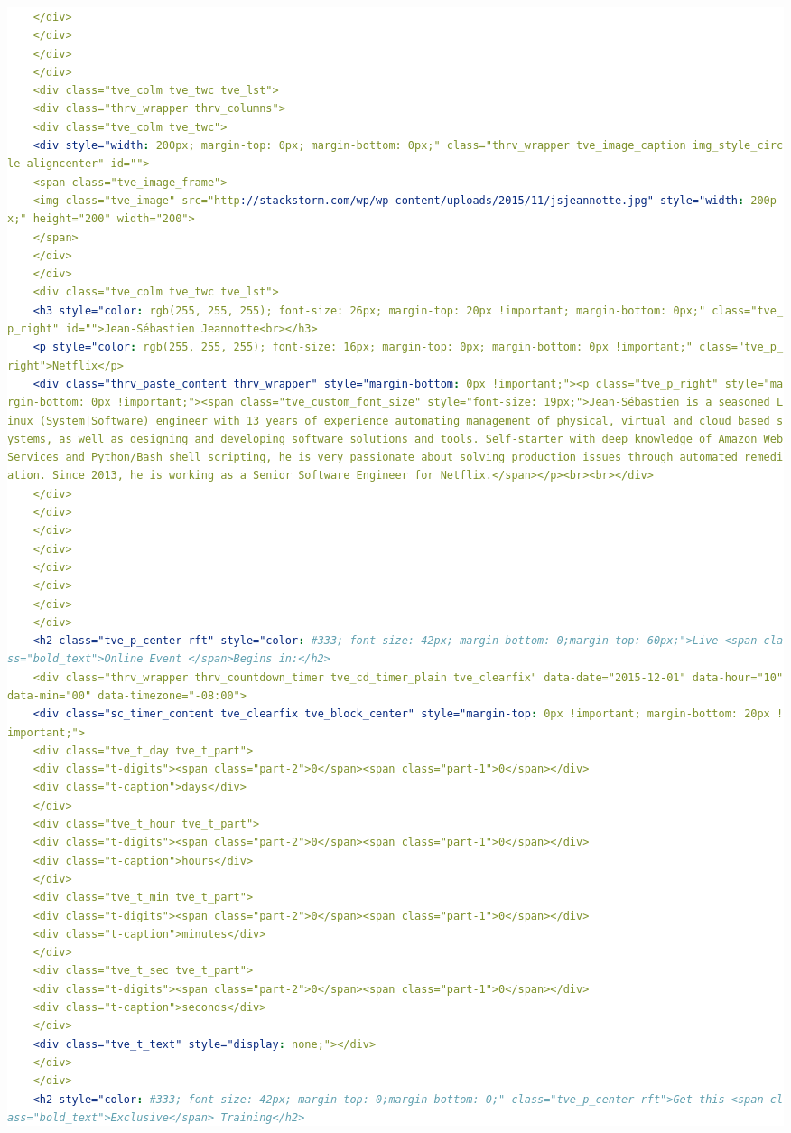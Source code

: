 ```yaml
    </div>
    </div>
    </div>
    </div>
    <div class="tve_colm tve_twc tve_lst">
    <div class="thrv_wrapper thrv_columns">
    <div class="tve_colm tve_twc">
    <div style="width: 200px; margin-top: 0px; margin-bottom: 0px;" class="thrv_wrapper tve_image_caption img_style_circle aligncenter" id="">
    <span class="tve_image_frame">
    <img class="tve_image" src="http://stackstorm.com/wp/wp-content/uploads/2015/11/jsjeannotte.jpg" style="width: 200px;" height="200" width="200">
    </span>
    </div>
    </div>
    <div class="tve_colm tve_twc tve_lst">
    <h3 style="color: rgb(255, 255, 255); font-size: 26px; margin-top: 20px !important; margin-bottom: 0px;" class="tve_p_right" id="">Jean-Sébastien Jeannotte<br></h3>
    <p style="color: rgb(255, 255, 255); font-size: 16px; margin-top: 0px; margin-bottom: 0px !important;" class="tve_p_right">Netflix</p>
    <div class="thrv_paste_content thrv_wrapper" style="margin-bottom: 0px !important;"><p class="tve_p_right" style="margin-bottom: 0px !important;"><span class="tve_custom_font_size" style="font-size: 19px;">Jean-Sébastien is a seasoned Linux (System|Software) engineer with 13 years of experience automating management of physical, virtual and cloud based systems, as well as designing and developing software solutions and tools. Self-starter with deep knowledge of Amazon Web Services and Python/Bash shell scripting, he is very passionate about solving production issues through automated remediation. Since 2013, he is working as a Senior Software Engineer for Netflix.</span></p><br><br></div>
    </div>
    </div>
    </div>
    </div>
    </div>
    </div>
    </div>
    </div>
    <h2 class="tve_p_center rft" style="color: #333; font-size: 42px; margin-bottom: 0;margin-top: 60px;">Live <span class="bold_text">Online Event </span>Begins in:</h2>
    <div class="thrv_wrapper thrv_countdown_timer tve_cd_timer_plain tve_clearfix" data-date="2015-12-01" data-hour="10" data-min="00" data-timezone="-08:00">
    <div class="sc_timer_content tve_clearfix tve_block_center" style="margin-top: 0px !important; margin-bottom: 20px !important;">
    <div class="tve_t_day tve_t_part">
    <div class="t-digits"><span class="part-2">0</span><span class="part-1">0</span></div>
    <div class="t-caption">days</div>
    </div>
    <div class="tve_t_hour tve_t_part">
    <div class="t-digits"><span class="part-2">0</span><span class="part-1">0</span></div>
    <div class="t-caption">hours</div>
    </div>
    <div class="tve_t_min tve_t_part">
    <div class="t-digits"><span class="part-2">0</span><span class="part-1">0</span></div>
    <div class="t-caption">minutes</div>
    </div>
    <div class="tve_t_sec tve_t_part">
    <div class="t-digits"><span class="part-2">0</span><span class="part-1">0</span></div>
    <div class="t-caption">seconds</div>
    </div>
    <div class="tve_t_text" style="display: none;"></div>
    </div>
    </div>
    <h2 style="color: #333; font-size: 42px; margin-top: 0;margin-bottom: 0;" class="tve_p_center rft">Get this <span class="bold_text">Exclusive</span> Training</h2>
```